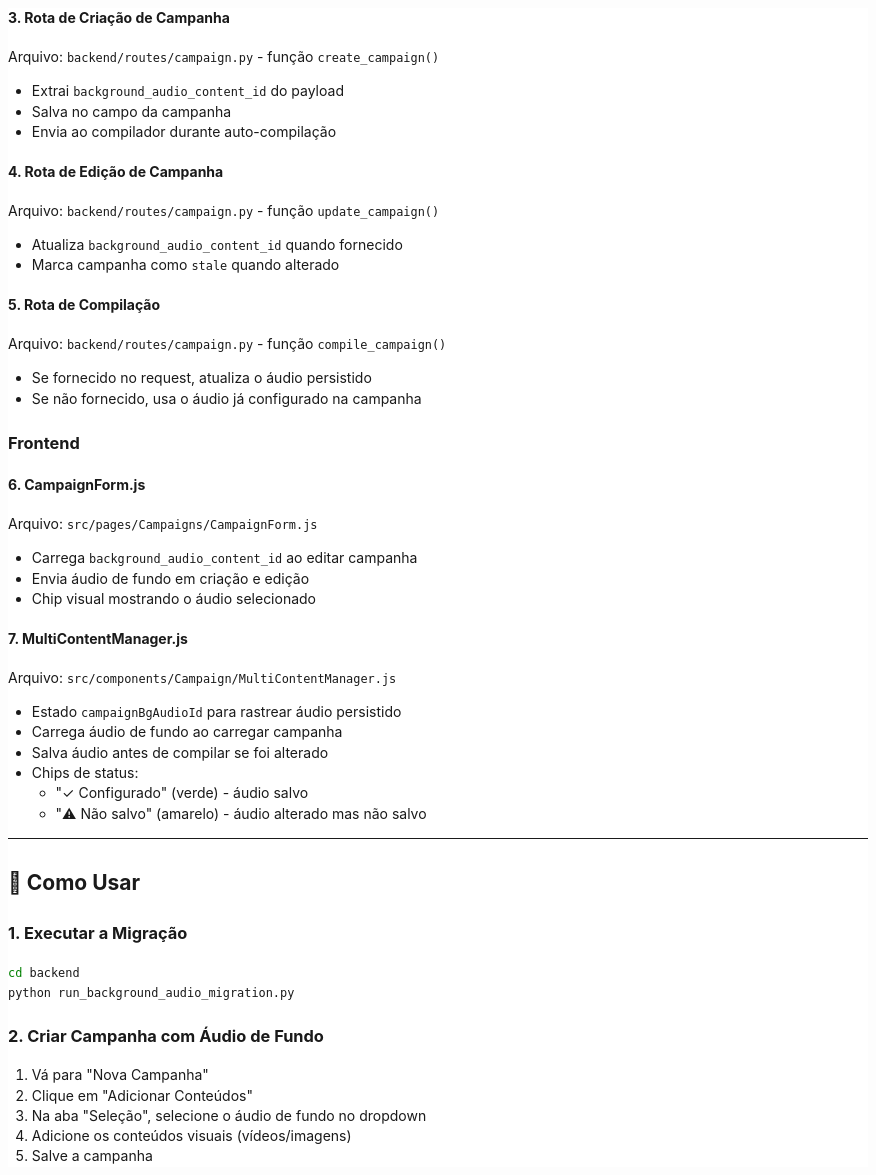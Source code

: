 #### 3. **Rota de Criação de Campanha**
Arquivo: `backend/routes/campaign.py` - função `create_campaign()`
- Extrai `background_audio_content_id` do payload
- Salva no campo da campanha
- Envia ao compilador durante auto-compilação

#### 4. **Rota de Edição de Campanha**
Arquivo: `backend/routes/campaign.py` - função `update_campaign()`
- Atualiza `background_audio_content_id` quando fornecido
- Marca campanha como `stale` quando alterado

#### 5. **Rota de Compilação**
Arquivo: `backend/routes/campaign.py` - função `compile_campaign()`
- Se fornecido no request, atualiza o áudio persistido
- Se não fornecido, usa o áudio já configurado na campanha

### Frontend

#### 6. **CampaignForm.js**
Arquivo: `src/pages/Campaigns/CampaignForm.js`
- Carrega `background_audio_content_id` ao editar campanha
- Envia áudio de fundo em criação e edição
- Chip visual mostrando o áudio selecionado

#### 7. **MultiContentManager.js**
Arquivo: `src/components/Campaign/MultiContentManager.js`
- Estado `campaignBgAudioId` para rastrear áudio persistido
- Carrega áudio de fundo ao carregar campanha
- Salva áudio antes de compilar se foi alterado
- Chips de status:
  - "✓ Configurado" (verde) - áudio salvo
  - "⚠️ Não salvo" (amarelo) - áudio alterado mas não salvo

---

## 🚀 Como Usar

### 1. Executar a Migração

```bash
cd backend
python run_background_audio_migration.py
```

### 2. Criar Campanha com Áudio de Fundo

1. Vá para "Nova Campanha"
2. Clique em "Adicionar Conteúdos"
3. Na aba "Seleção", selecione o áudio de fundo no dropdown
4. Adicione os conteúdos visuais (vídeos/imagens)
5. Salve a campanha
